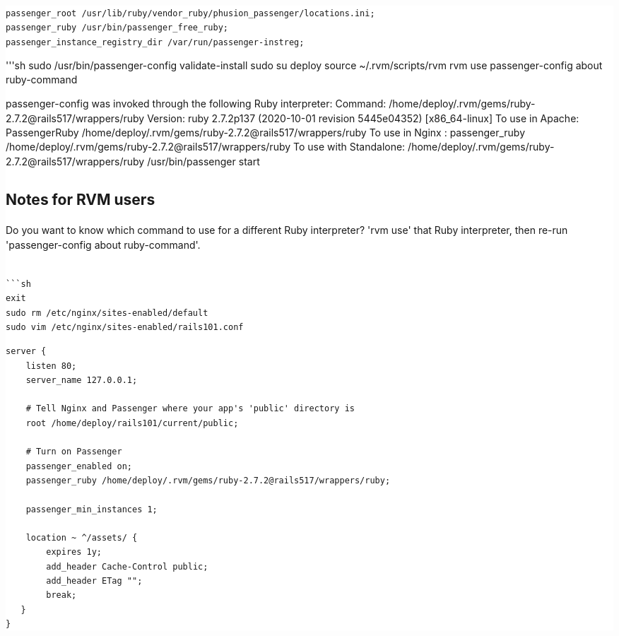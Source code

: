 ```
passenger_root /usr/lib/ruby/vendor_ruby/phusion_passenger/locations.ini;
passenger_ruby /usr/bin/passenger_free_ruby;
passenger_instance_registry_dir /var/run/passenger-instreg;
```

'''sh
sudo /usr/bin/passenger-config validate-install
sudo su deploy
source ~/.rvm/scripts/rvm
rvm use
passenger-config about ruby-command
```

```
passenger-config was invoked through the following Ruby interpreter:
  Command: /home/deploy/.rvm/gems/ruby-2.7.2@rails517/wrappers/ruby
  Version: ruby 2.7.2p137 (2020-10-01 revision 5445e04352) [x86_64-linux]
  To use in Apache: PassengerRuby /home/deploy/.rvm/gems/ruby-2.7.2@rails517/wrappers/ruby
  To use in Nginx : passenger_ruby /home/deploy/.rvm/gems/ruby-2.7.2@rails517/wrappers/ruby
  To use with Standalone: /home/deploy/.rvm/gems/ruby-2.7.2@rails517/wrappers/ruby /usr/bin/passenger start

## Notes for RVM users
Do you want to know which command to use for a different Ruby interpreter? 'rvm use' that Ruby interpreter, then re-run 'passenger-config about ruby-command'.
```

```sh
exit
sudo rm /etc/nginx/sites-enabled/default
sudo vim /etc/nginx/sites-enabled/rails101.conf
```

```
server {
    listen 80;
    server_name 127.0.0.1;

    # Tell Nginx and Passenger where your app's 'public' directory is
    root /home/deploy/rails101/current/public;

    # Turn on Passenger
    passenger_enabled on;
    passenger_ruby /home/deploy/.rvm/gems/ruby-2.7.2@rails517/wrappers/ruby;

    passenger_min_instances 1;

    location ~ ^/assets/ {
        expires 1y;
        add_header Cache-Control public;
        add_header ETag "";
        break;
   }
}
```
